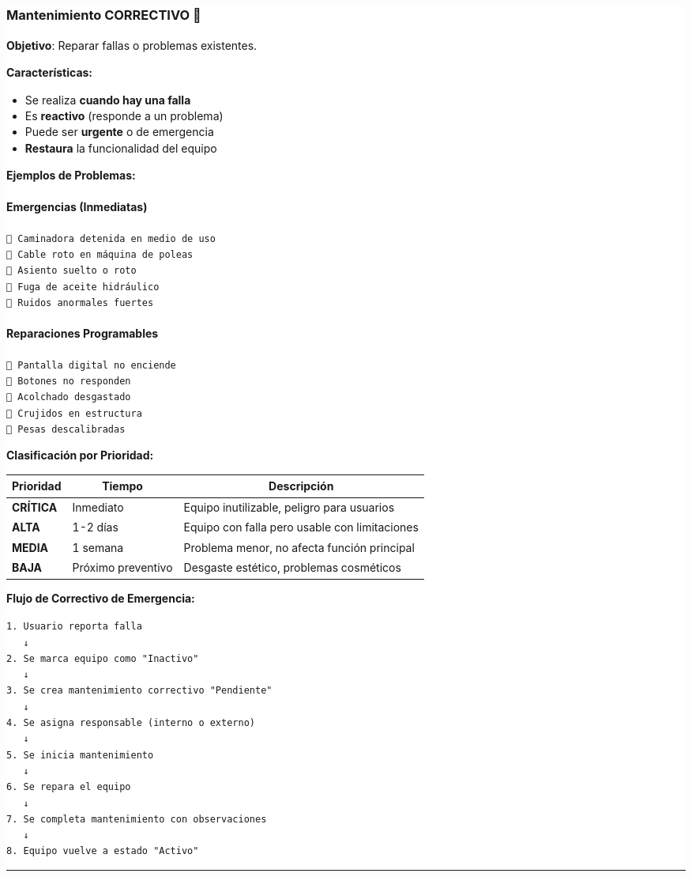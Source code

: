 ### Mantenimiento CORRECTIVO 🔧

**Objetivo**: Reparar fallas o problemas existentes.

**Características:**
- Se realiza **cuando hay una falla**
- Es **reactivo** (responde a un problema)
- Puede ser **urgente** o de emergencia
- **Restaura** la funcionalidad del equipo

**Ejemplos de Problemas:**

#### Emergencias (Inmediatas)
```
🚨 Caminadora detenida en medio de uso
🚨 Cable roto en máquina de poleas
🚨 Asiento suelto o roto
🚨 Fuga de aceite hidráulico
🚨 Ruidos anormales fuertes
```

#### Reparaciones Programables
```
🔧 Pantalla digital no enciende
🔧 Botones no responden
🔧 Acolchado desgastado
🔧 Crujidos en estructura
🔧 Pesas descalibradas
```

**Clasificación por Prioridad:**

| Prioridad | Tiempo | Descripción |
|-----------|--------|-------------|
| **CRÍTICA** | Inmediato | Equipo inutilizable, peligro para usuarios |
| **ALTA** | 1-2 días | Equipo con falla pero usable con limitaciones |
| **MEDIA** | 1 semana | Problema menor, no afecta función principal |
| **BAJA** | Próximo preventivo | Desgaste estético, problemas cosméticos |

**Flujo de Correctivo de Emergencia:**

```
1. Usuario reporta falla
   ↓
2. Se marca equipo como "Inactivo"
   ↓
3. Se crea mantenimiento correctivo "Pendiente"
   ↓
4. Se asigna responsable (interno o externo)
   ↓
5. Se inicia mantenimiento
   ↓
6. Se repara el equipo
   ↓
7. Se completa mantenimiento con observaciones
   ↓
8. Equipo vuelve a estado "Activo"
```

---